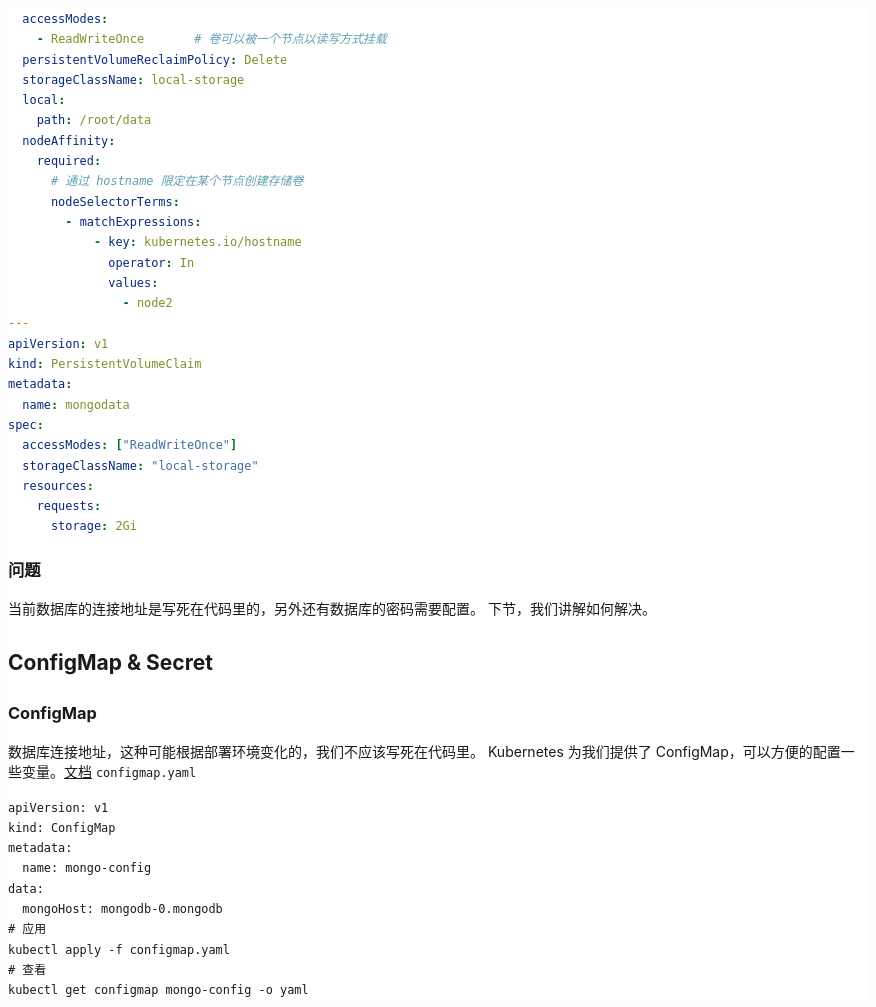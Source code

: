 ```yaml
  accessModes:
    - ReadWriteOnce       # 卷可以被一个节点以读写方式挂载
  persistentVolumeReclaimPolicy: Delete
  storageClassName: local-storage
  local:
    path: /root/data
  nodeAffinity:
    required:
      # 通过 hostname 限定在某个节点创建存储卷
      nodeSelectorTerms:
        - matchExpressions:
            - key: kubernetes.io/hostname
              operator: In
              values:
                - node2
---
apiVersion: v1
kind: PersistentVolumeClaim
metadata:
  name: mongodata
spec:
  accessModes: ["ReadWriteOnce"]
  storageClassName: "local-storage"
  resources:
    requests:
      storage: 2Gi
```

### 问题

当前数据库的连接地址是写死在代码里的，另外还有数据库的密码需要配置。
下节，我们讲解如何解决。

## ConfigMap & Secret

### ConfigMap

数据库连接地址，这种可能根据部署环境变化的，我们不应该写死在代码里。
Kubernetes 为我们提供了 ConfigMap，可以方便的配置一些变量。[文档](https://kubernetes.io/zh/docs/concepts/configuration/configmap/)
`configmap.yaml`

```
apiVersion: v1
kind: ConfigMap
metadata:
  name: mongo-config
data:
  mongoHost: mongodb-0.mongodb
# 应用
kubectl apply -f configmap.yaml
# 查看
kubectl get configmap mongo-config -o yaml
```
